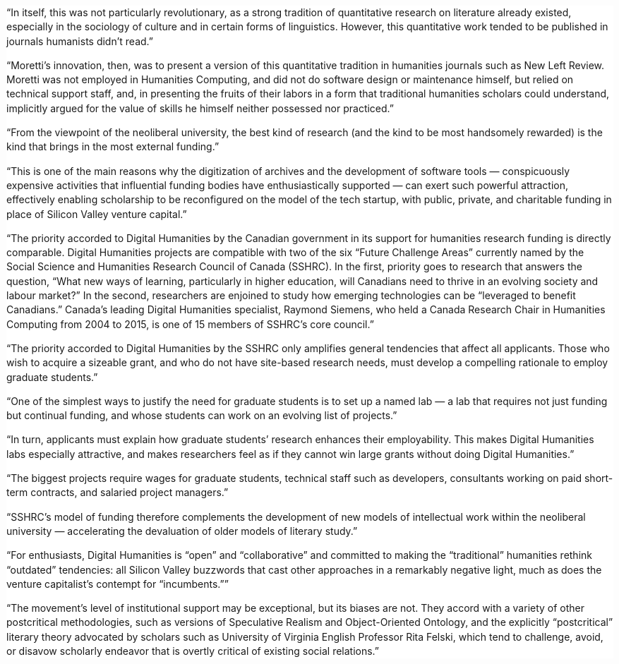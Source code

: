 “In itself, this was not particularly revolutionary, as a strong tradition of quantitative research on literature already existed, especially in the sociology of culture and in certain forms of linguistics. However, this quantitative work tended to be published in journals humanists didn’t read.”

“Moretti’s innovation, then, was to present a version of this quantitative tradition in humanities journals such as New Left Review. Moretti was not employed in Humanities Computing, and did not do software design or maintenance himself, but relied on technical support staff, and, in presenting the fruits of their labors in a form that traditional humanities scholars could understand, implicitly argued for the value of skills he himself neither possessed nor practiced.”

“From the viewpoint of the neoliberal university, the best kind of research (and the kind to be most handsomely rewarded) is the kind that brings in the most external funding.”

“This is one of the main reasons why the digitization of archives and the development of software tools — conspicuously expensive activities that influential funding bodies have enthusiastically supported — can exert such powerful attraction, effectively enabling scholarship to be reconfigured on the model of the tech startup, with public, private, and charitable funding in place of Silicon Valley venture capital.”

“The priority accorded to Digital Humanities by the Canadian government in its support for humanities research funding is directly comparable. Digital Humanities projects are compatible with two of the six “Future Challenge Areas” currently named by the Social Science and Humanities Research Council of Canada (SSHRC). In the first, priority goes to research that answers the question, “What new ways of learning, particularly in higher education, will Canadians need to thrive in an evolving society and labour market?” In the second, researchers are enjoined to study how emerging technologies can be “leveraged to benefit Canadians.” Canada’s leading Digital Humanities specialist, Raymond Siemens, who held a Canada Research Chair in Humanities Computing from 2004 to 2015, is one of 15 members of SSHRC’s core council.”

“The priority accorded to Digital Humanities by the SSHRC only amplifies general tendencies that affect all applicants. Those who wish to acquire a sizeable grant, and who do not have site-based research needs, must develop a compelling rationale to employ graduate students.”

“One of the simplest ways to justify the need for graduate students is to set up a named lab — a lab that requires not just funding but continual funding, and whose students can work on an evolving list of projects.”

“In turn, applicants must explain how graduate students’ research enhances their employability. This makes Digital Humanities labs especially attractive, and makes researchers feel as if they cannot win large grants without doing Digital Humanities.”

“The biggest projects require wages for graduate students, technical staff such as developers, consultants working on paid short-term contracts, and salaried project managers.”

“SSHRC’s model of funding therefore complements the development of new models of intellectual work within the neoliberal university — accelerating the devaluation of older models of literary study.”

“For enthusiasts, Digital Humanities is “open” and “collaborative” and committed to making the “traditional” humanities rethink “outdated” tendencies: all Silicon Valley buzzwords that cast other approaches in a remarkably negative light, much as does the venture capitalist’s contempt for “incumbents.””

“The movement’s level of institutional support may be exceptional, but its biases are not. They accord with a variety of other postcritical methodologies, such as versions of Speculative Realism and Object-Oriented Ontology, and the explicitly “postcritical” literary theory advocated by scholars such as University of Virginia English Professor Rita Felski, which tend to challenge, avoid, or disavow scholarly endeavor that is overtly critical of existing social relations.”
